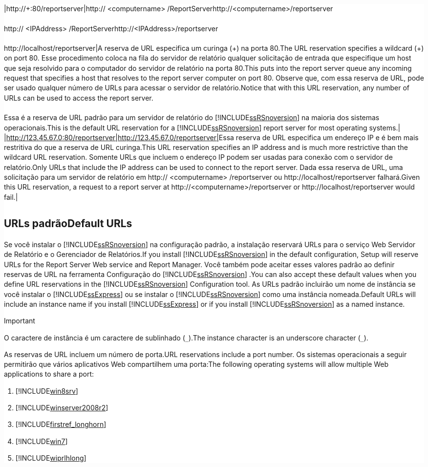 |http://+:80/reportserver|<span data-ttu-id="74002-150">http:// \<computername> /ReportServer</span><span class="sxs-lookup"><span data-stu-id="74002-150">http://\<computername>/reportserver</span></span><br /><br /> <span data-ttu-id="74002-151">http:// \<IPAddress> /ReportServer</span><span class="sxs-lookup"><span data-stu-id="74002-151">http://\<IPAddress>/reportserver</span></span><br /><br /> http://localhost/reportserver|<span data-ttu-id="74002-152">A reserva de URL especifica um curinga (+) na porta 80.</span><span class="sxs-lookup"><span data-stu-id="74002-152">The URL reservation specifies a wildcard (+) on port 80.</span></span> <span data-ttu-id="74002-153">Esse procedimento coloca na fila do servidor de relatório qualquer solicitação de entrada que especifique um host que seja resolvido para o computador do servidor de relatório na porta 80.</span><span class="sxs-lookup"><span data-stu-id="74002-153">This puts into the report server queue any incoming request that specifies a host that resolves to the report server computer on port 80.</span></span> <span data-ttu-id="74002-154">Observe que, com essa reserva de URL, pode ser usado qualquer número de URLs para acessar o servidor de relatório.</span><span class="sxs-lookup"><span data-stu-id="74002-154">Notice that with this URL reservation, any number of URLs can be used to access the report server.</span></span><br /><br /> <span data-ttu-id="74002-155">Essa é a reserva de URL padrão para um servidor de relatório do [!INCLUDE[ssRSnoversion](../../includes/ssrsnoversion-md.md)] na maioria dos sistemas operacionais.</span><span class="sxs-lookup"><span data-stu-id="74002-155">This is the default URL reservation for a [!INCLUDE[ssRSnoversion](../../includes/ssrsnoversion-md.md)] report server for most operating systems.</span></span>|  
|http://123.45.67.0:80/reportserver|http://123.45.67.0/reportserver|<span data-ttu-id="74002-156">Essa reserva de URL especifica um endereço IP e é bem mais restritiva do que a reserva de URL curinga.</span><span class="sxs-lookup"><span data-stu-id="74002-156">This URL reservation specifies an IP address and is much more restrictive than the wildcard URL reservation.</span></span> <span data-ttu-id="74002-157">Somente URLs que incluem o endereço IP podem ser usadas para conexão com o servidor de relatório.</span><span class="sxs-lookup"><span data-stu-id="74002-157">Only URLs that include the IP address can be used to connect to the report server.</span></span> <span data-ttu-id="74002-158">Dada essa reserva de URL, uma solicitação para um servidor de relatório em http:// \<computername> /reportserver ou http://localhost/reportserver falhará.</span><span class="sxs-lookup"><span data-stu-id="74002-158">Given this URL reservation, a request to a report server at http://\<computername>/reportserver or http://localhost/reportserver would fail.</span></span>|  
  
##  <a name="default-urls"></a><a name="DefaultURLs"></a><span data-ttu-id="74002-159">URLs padrão</span><span class="sxs-lookup"><span data-stu-id="74002-159">Default URLs</span></span>  
 <span data-ttu-id="74002-160">Se você instalar o [!INCLUDE[ssRSnoversion](../../includes/ssrsnoversion-md.md)] na configuração padrão, a instalação reservará URLs para o serviço Web Servidor de Relatório e o Gerenciador de Relatórios.</span><span class="sxs-lookup"><span data-stu-id="74002-160">If you install [!INCLUDE[ssRSnoversion](../../includes/ssrsnoversion-md.md)] in the default configuration, Setup will reserve URLs for the Report Server Web service and Report Manager.</span></span> <span data-ttu-id="74002-161">Você também pode aceitar esses valores padrão ao definir reservas de URL na ferramenta Configuração do [!INCLUDE[ssRSnoversion](../../includes/ssrsnoversion-md.md)] .</span><span class="sxs-lookup"><span data-stu-id="74002-161">You can also accept these default values when you define URL reservations in the [!INCLUDE[ssRSnoversion](../../includes/ssrsnoversion-md.md)] Configuration tool.</span></span> <span data-ttu-id="74002-162">As URLs padrão incluirão um nome de instância se você instalar o [!INCLUDE[ssExpress](../../includes/ssexpress-md.md)] ou se instalar o [!INCLUDE[ssRSnoversion](../../includes/ssrsnoversion-md.md)] como uma instância nomeada.</span><span class="sxs-lookup"><span data-stu-id="74002-162">Default URLs will include an instance name if you install [!INCLUDE[ssExpress](../../includes/ssexpress-md.md)] or if you install [!INCLUDE[ssRSnoversion](../../includes/ssrsnoversion-md.md)] as a named instance.</span></span>  
  
> [!IMPORTANT]  
>  <span data-ttu-id="74002-163">O caractere de instância é um caractere de sublinhado (`_`).</span><span class="sxs-lookup"><span data-stu-id="74002-163">The instance character is an underscore character (`_`).</span></span>  
  
 <span data-ttu-id="74002-164">As reservas de URL incluem um número de porta.</span><span class="sxs-lookup"><span data-stu-id="74002-164">URL reservations include a port number.</span></span> <span data-ttu-id="74002-165">Os sistemas operacionais a seguir permitirão que vários aplicativos Web compartilhem uma porta:</span><span class="sxs-lookup"><span data-stu-id="74002-165">The following operating systems will allow multiple Web applications to share a port:</span></span>  
  
1.  [!INCLUDE[win8srv](../../includes/win8srv-md.md)]  
  
2.  [!INCLUDE[winserver2008r2](../../includes/winserver2008r2-md.md)]  
  
3.  [!INCLUDE[firstref_longhorn](../../includes/firstref-longhorn-md.md)]  
  
4.  [!INCLUDE[win7](../../includes/win7-md.md)]  
  
5.  [!INCLUDE[wiprlhlong](../../includes/wiprlhlong-md.md)]  
  